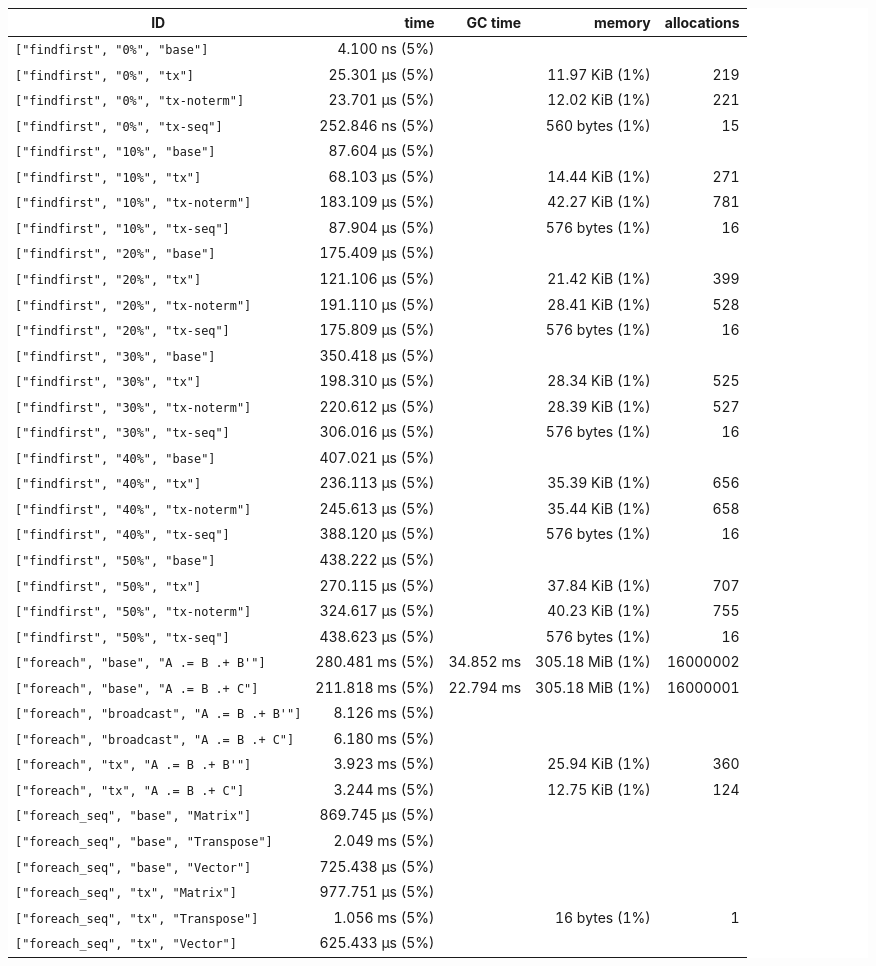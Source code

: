 | ID                                                                 | time            | GC time   | memory          | allocations |
|--------------------------------------------------------------------|----------------:|----------:|----------------:|------------:|
| `["findfirst", "0%", "base"]`                                      |   4.100 ns (5%) |           |                 |             |
| `["findfirst", "0%", "tx"]`                                        |  25.301 μs (5%) |           |  11.97 KiB (1%) |         219 |
| `["findfirst", "0%", "tx-noterm"]`                                 |  23.701 μs (5%) |           |  12.02 KiB (1%) |         221 |
| `["findfirst", "0%", "tx-seq"]`                                    | 252.846 ns (5%) |           |  560 bytes (1%) |          15 |
| `["findfirst", "10%", "base"]`                                     |  87.604 μs (5%) |           |                 |             |
| `["findfirst", "10%", "tx"]`                                       |  68.103 μs (5%) |           |  14.44 KiB (1%) |         271 |
| `["findfirst", "10%", "tx-noterm"]`                                | 183.109 μs (5%) |           |  42.27 KiB (1%) |         781 |
| `["findfirst", "10%", "tx-seq"]`                                   |  87.904 μs (5%) |           |  576 bytes (1%) |          16 |
| `["findfirst", "20%", "base"]`                                     | 175.409 μs (5%) |           |                 |             |
| `["findfirst", "20%", "tx"]`                                       | 121.106 μs (5%) |           |  21.42 KiB (1%) |         399 |
| `["findfirst", "20%", "tx-noterm"]`                                | 191.110 μs (5%) |           |  28.41 KiB (1%) |         528 |
| `["findfirst", "20%", "tx-seq"]`                                   | 175.809 μs (5%) |           |  576 bytes (1%) |          16 |
| `["findfirst", "30%", "base"]`                                     | 350.418 μs (5%) |           |                 |             |
| `["findfirst", "30%", "tx"]`                                       | 198.310 μs (5%) |           |  28.34 KiB (1%) |         525 |
| `["findfirst", "30%", "tx-noterm"]`                                | 220.612 μs (5%) |           |  28.39 KiB (1%) |         527 |
| `["findfirst", "30%", "tx-seq"]`                                   | 306.016 μs (5%) |           |  576 bytes (1%) |          16 |
| `["findfirst", "40%", "base"]`                                     | 407.021 μs (5%) |           |                 |             |
| `["findfirst", "40%", "tx"]`                                       | 236.113 μs (5%) |           |  35.39 KiB (1%) |         656 |
| `["findfirst", "40%", "tx-noterm"]`                                | 245.613 μs (5%) |           |  35.44 KiB (1%) |         658 |
| `["findfirst", "40%", "tx-seq"]`                                   | 388.120 μs (5%) |           |  576 bytes (1%) |          16 |
| `["findfirst", "50%", "base"]`                                     | 438.222 μs (5%) |           |                 |             |
| `["findfirst", "50%", "tx"]`                                       | 270.115 μs (5%) |           |  37.84 KiB (1%) |         707 |
| `["findfirst", "50%", "tx-noterm"]`                                | 324.617 μs (5%) |           |  40.23 KiB (1%) |         755 |
| `["findfirst", "50%", "tx-seq"]`                                   | 438.623 μs (5%) |           |  576 bytes (1%) |          16 |
| `["foreach", "base", "A .= B .+ B'"]`                              | 280.481 ms (5%) | 34.852 ms | 305.18 MiB (1%) |    16000002 |
| `["foreach", "base", "A .= B .+ C"]`                               | 211.818 ms (5%) | 22.794 ms | 305.18 MiB (1%) |    16000001 |
| `["foreach", "broadcast", "A .= B .+ B'"]`                         |   8.126 ms (5%) |           |                 |             |
| `["foreach", "broadcast", "A .= B .+ C"]`                          |   6.180 ms (5%) |           |                 |             |
| `["foreach", "tx", "A .= B .+ B'"]`                                |   3.923 ms (5%) |           |  25.94 KiB (1%) |         360 |
| `["foreach", "tx", "A .= B .+ C"]`                                 |   3.244 ms (5%) |           |  12.75 KiB (1%) |         124 |
| `["foreach_seq", "base", "Matrix"]`                                | 869.745 μs (5%) |           |                 |             |
| `["foreach_seq", "base", "Transpose"]`                             |   2.049 ms (5%) |           |                 |             |
| `["foreach_seq", "base", "Vector"]`                                | 725.438 μs (5%) |           |                 |             |
| `["foreach_seq", "tx", "Matrix"]`                                  | 977.751 μs (5%) |           |                 |             |
| `["foreach_seq", "tx", "Transpose"]`                               |   1.056 ms (5%) |           |   16 bytes (1%) |           1 |
| `["foreach_seq", "tx", "Vector"]`                                  | 625.433 μs (5%) |           |                 |             |
